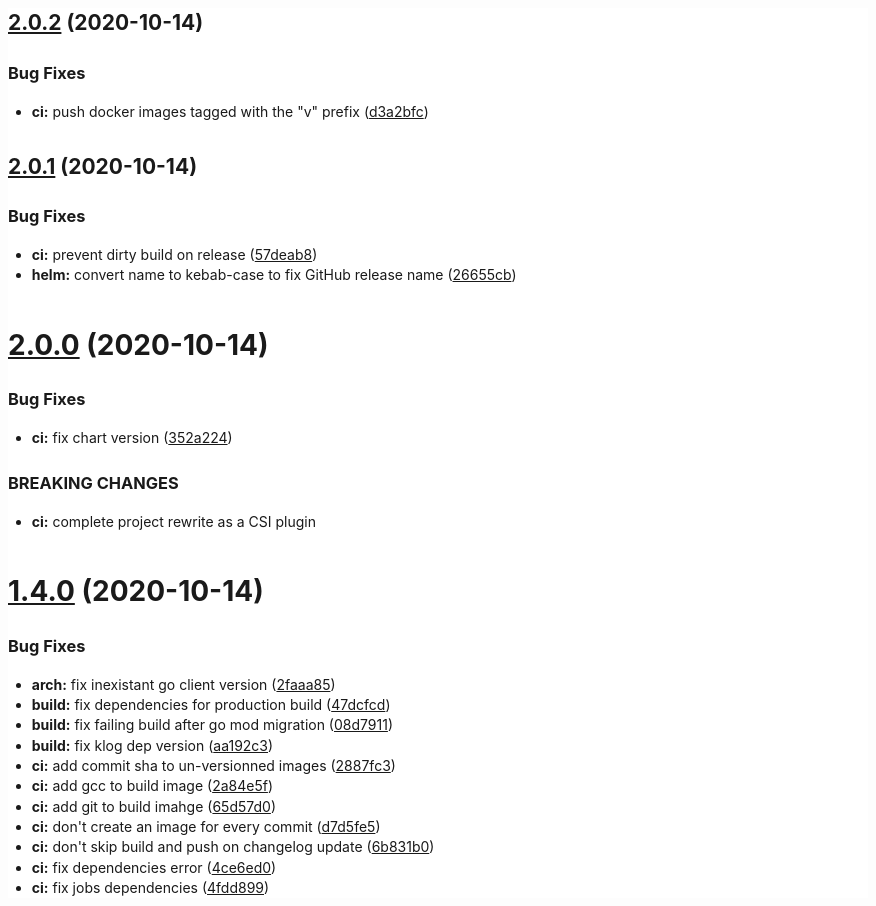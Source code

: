 ## [2.0.2](https://github.com/enix/san-iscsi-csi/compare/v2.0.1...v2.0.2) (2020-10-14)


### Bug Fixes

* **ci:** push docker images tagged with the "v" prefix ([d3a2bfc](https://github.com/enix/san-iscsi-csi/commit/d3a2bfcc92de000b7033836944bb073661b1ad06))

## [2.0.1](https://github.com/enix/san-iscsi-csi/compare/v2.0.0...v2.0.1) (2020-10-14)


### Bug Fixes

* **ci:** prevent dirty build on release ([57deab8](https://github.com/enix/san-iscsi-csi/commit/57deab8f9ebaaaf9c811ea3e786cc52c6fa9d702))
* **helm:** convert name to kebab-case to fix GitHub release name ([26655cb](https://github.com/enix/san-iscsi-csi/commit/26655cb73d493b5ef4e99b4d4507cb5a413da62f))

# [2.0.0](https://github.com/enix/san-iscsi-csi/compare/v1.4.0...v2.0.0) (2020-10-14)


### Bug Fixes

* **ci:** fix chart version ([352a224](https://github.com/enix/san-iscsi-csi/commit/352a22410c8bb8a1e1f6005d1559d5094792d7d7))


### BREAKING CHANGES

* **ci:** complete project rewrite as a CSI plugin

# [1.4.0](https://github.com/enix/san-iscsi-csi/compare/v1.3.0...v1.4.0) (2020-10-14)


### Bug Fixes

* **arch:** fix inexistant go client version ([2faaa85](https://github.com/enix/san-iscsi-csi/commit/2faaa85adf0efdd84c544b5585e9907355b821e2))
* **build:** fix dependencies for production build ([47dcfcd](https://github.com/enix/san-iscsi-csi/commit/47dcfcda74191b2ef7c6c337db23346adb8823c5))
* **build:** fix failing build after go mod migration ([08d7911](https://github.com/enix/san-iscsi-csi/commit/08d79115e1b71267cb5fe426dcfc6f582ad3ea4b))
* **build:** fix klog dep version ([aa192c3](https://github.com/enix/san-iscsi-csi/commit/aa192c37469d53a28ac7b8a12060e520040660a9))
* **ci:** add commit sha  to un-versionned images ([2887fc3](https://github.com/enix/san-iscsi-csi/commit/2887fc3441ef9a51803fe589c6f6ce3d7e233a37))
* **ci:** add gcc to build image ([2a84e5f](https://github.com/enix/san-iscsi-csi/commit/2a84e5ffe741690158e41745ef7bbea6d73d71f8))
* **ci:** add git to build imahge ([65d57d0](https://github.com/enix/san-iscsi-csi/commit/65d57d0912e1594017d920f9f9e4bd97f1879fb5))
* **ci:** don't create an image for every commit ([d7d5fe5](https://github.com/enix/san-iscsi-csi/commit/d7d5fe5903c57db329d9e25de1a3fc195396a8b1))
* **ci:** don't skip build and push on changelog update ([6b831b0](https://github.com/enix/san-iscsi-csi/commit/6b831b0c705d3447b9f8664eb936876ef28ffd02))
* **ci:** fix dependencies error ([4ce6ed0](https://github.com/enix/san-iscsi-csi/commit/4ce6ed0b2e0dbe716d40789f045fcef7caf69909))
* **ci:** fix jobs dependencies ([4fdd899](https://github.com/enix/san-iscsi-csi/commit/4fdd899fa6ab0177e79ab5e5f18ed914fca0489c))